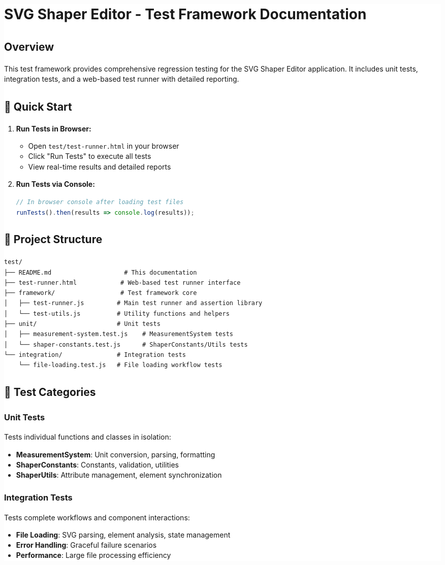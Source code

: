# SVG Shaper Editor - Test Framework Documentation

## Overview

This test framework provides comprehensive regression testing for the SVG Shaper Editor application. It includes unit tests, integration tests, and a web-based test runner with detailed reporting.

## 🚀 Quick Start

1. **Run Tests in Browser:**
   - Open `test/test-runner.html` in your browser
   - Click "Run Tests" to execute all tests
   - View real-time results and detailed reports

2. **Run Tests via Console:**
   ```javascript
   // In browser console after loading test files
   runTests().then(results => console.log(results));
   ```

## 📁 Project Structure

```
test/
├── README.md                    # This documentation
├── test-runner.html            # Web-based test runner interface
├── framework/                  # Test framework core
│   ├── test-runner.js         # Main test runner and assertion library
│   └── test-utils.js          # Utility functions and helpers
├── unit/                      # Unit tests
│   ├── measurement-system.test.js    # MeasurementSystem tests
│   └── shaper-constants.test.js      # ShaperConstants/Utils tests
└── integration/               # Integration tests
    └── file-loading.test.js   # File loading workflow tests
```

## 🧪 Test Categories

### Unit Tests
Tests individual functions and classes in isolation:
- **MeasurementSystem**: Unit conversion, parsing, formatting
- **ShaperConstants**: Constants, validation, utilities
- **ShaperUtils**: Attribute management, element synchronization

### Integration Tests
Tests complete workflows and component interactions:
- **File Loading**: SVG parsing, element analysis, state management
- **Error Handling**: Graceful failure scenarios
- **Performance**: Large file processing efficiency
